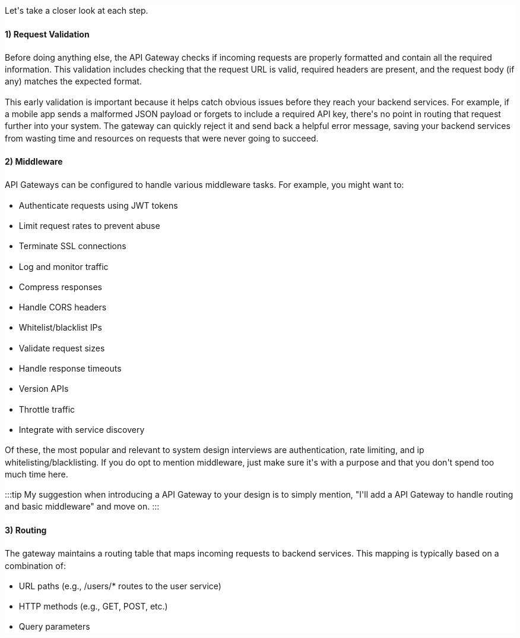 Let's take a closer look at each step.

#### 1) Request Validation

Before doing anything else, the API Gateway checks if incoming requests are properly formatted and contain all the required information. This validation includes checking that the request URL is valid, required headers are present, and the request body (if any) matches the expected format.

This early validation is important because it helps catch obvious issues before they reach your backend services. For example, if a mobile app sends a malformed JSON payload or forgets to include a required API key, there's no point in routing that request further into your system. The gateway can quickly reject it and send back a helpful error message, saving your backend services from wasting time and resources on requests that were never going to succeed.

#### 2) Middleware

API Gateways can be configured to handle various middleware tasks. For example, you might want to:

- Authenticate requests using JWT tokens
    
- Limit request rates to prevent abuse
    
- Terminate SSL connections
    
- Log and monitor traffic
    
- Compress responses
    
- Handle CORS headers
    
- Whitelist/blacklist IPs
    
- Validate request sizes
    
- Handle response timeouts
    
- Version APIs
    
- Throttle traffic
    
- Integrate with service discovery
    

Of these, the most popular and relevant to system design interviews are authentication, rate limiting, and ip whitelisting/blacklisting. If you do opt to mention middleware, just make sure it's with a purpose and that you don't spend too much time here.

:::tip
My suggestion when introducing a API Gateway to your design is to simply mention, "I'll add a API Gateway to handle routing and basic middleware" and move on.
:::
#### 3) Routing

The gateway maintains a routing table that maps incoming requests to backend services. This mapping is typically based on a combination of:

- URL paths (e.g., /users/* routes to the user service)
    
- HTTP methods (e.g., GET, POST, etc.)
    
- Query parameters
    